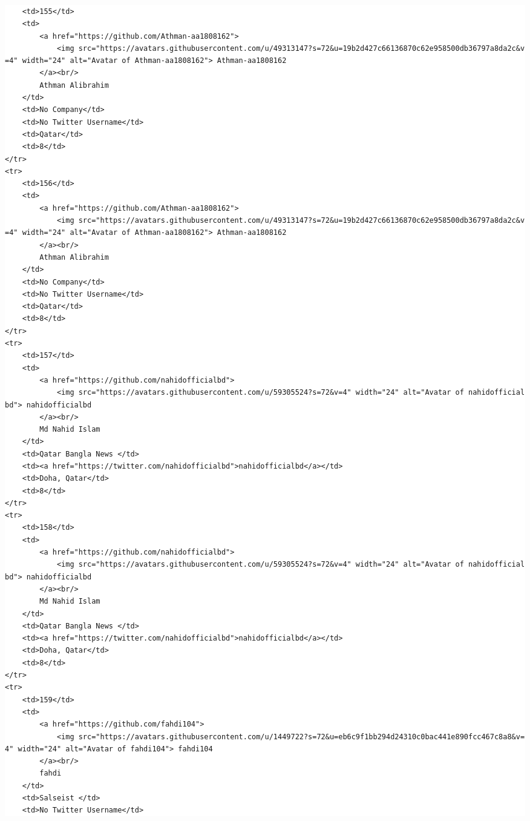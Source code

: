 		<td>155</td>
		<td>
			<a href="https://github.com/Athman-aa1808162">
				<img src="https://avatars.githubusercontent.com/u/49313147?s=72&u=19b2d427c66136870c62e958500db36797a8da2c&v=4" width="24" alt="Avatar of Athman-aa1808162"> Athman-aa1808162
			</a><br/>
			Athman Alibrahim
		</td>
		<td>No Company</td>
		<td>No Twitter Username</td>
		<td>Qatar</td>
		<td>8</td>
	</tr>
	<tr>
		<td>156</td>
		<td>
			<a href="https://github.com/Athman-aa1808162">
				<img src="https://avatars.githubusercontent.com/u/49313147?s=72&u=19b2d427c66136870c62e958500db36797a8da2c&v=4" width="24" alt="Avatar of Athman-aa1808162"> Athman-aa1808162
			</a><br/>
			Athman Alibrahim
		</td>
		<td>No Company</td>
		<td>No Twitter Username</td>
		<td>Qatar</td>
		<td>8</td>
	</tr>
	<tr>
		<td>157</td>
		<td>
			<a href="https://github.com/nahidofficialbd">
				<img src="https://avatars.githubusercontent.com/u/59305524?s=72&v=4" width="24" alt="Avatar of nahidofficialbd"> nahidofficialbd
			</a><br/>
			Md Nahid Islam
		</td>
		<td>Qatar Bangla News </td>
		<td><a href="https://twitter.com/nahidofficialbd">nahidofficialbd</a></td>
		<td>Doha, Qatar</td>
		<td>8</td>
	</tr>
	<tr>
		<td>158</td>
		<td>
			<a href="https://github.com/nahidofficialbd">
				<img src="https://avatars.githubusercontent.com/u/59305524?s=72&v=4" width="24" alt="Avatar of nahidofficialbd"> nahidofficialbd
			</a><br/>
			Md Nahid Islam
		</td>
		<td>Qatar Bangla News </td>
		<td><a href="https://twitter.com/nahidofficialbd">nahidofficialbd</a></td>
		<td>Doha, Qatar</td>
		<td>8</td>
	</tr>
	<tr>
		<td>159</td>
		<td>
			<a href="https://github.com/fahdi104">
				<img src="https://avatars.githubusercontent.com/u/1449722?s=72&u=eb6c9f1bb294d24310c0bac441e890fcc467c8a8&v=4" width="24" alt="Avatar of fahdi104"> fahdi104
			</a><br/>
			fahdi
		</td>
		<td>Salseist </td>
		<td>No Twitter Username</td>
